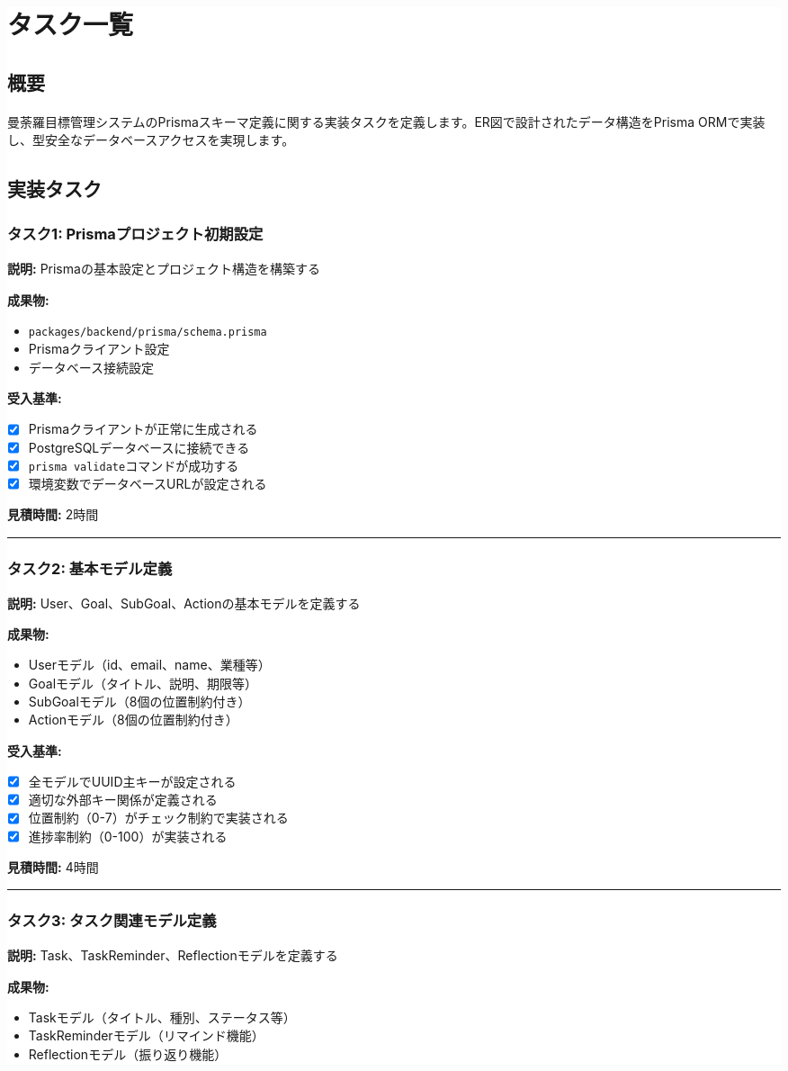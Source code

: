 # タスク一覧

## 概要

曼荼羅目標管理システムのPrismaスキーマ定義に関する実装タスクを定義します。ER図で設計されたデータ構造をPrisma ORMで実装し、型安全なデータベースアクセスを実現します。

## 実装タスク

### タスク1: Prismaプロジェクト初期設定

**説明:** Prismaの基本設定とプロジェクト構造を構築する

**成果物:**
- `packages/backend/prisma/schema.prisma`
- Prismaクライアント設定
- データベース接続設定

**受入基準:**
- [x] Prismaクライアントが正常に生成される
- [x] PostgreSQLデータベースに接続できる
- [x] `prisma validate`コマンドが成功する
- [x] 環境変数でデータベースURLが設定される

**見積時間:** 2時間

---

### タスク2: 基本モデル定義

**説明:** User、Goal、SubGoal、Actionの基本モデルを定義する

**成果物:**
- Userモデル（id、email、name、業種等）
- Goalモデル（タイトル、説明、期限等）
- SubGoalモデル（8個の位置制約付き）
- Actionモデル（8個の位置制約付き）

**受入基準:**
- [x] 全モデルでUUID主キーが設定される
- [x] 適切な外部キー関係が定義される
- [x] 位置制約（0-7）がチェック制約で実装される
- [x] 進捗率制約（0-100）が実装される

**見積時間:** 4時間

---

### タスク3: タスク関連モデル定義

**説明:** Task、TaskReminder、Reflectionモデルを定義する

**成果物:**
- Taskモデル（タイトル、種別、ステータス等）
- TaskReminderモデル（リマインド機能）
- Reflectionモデル（振り返り機能）
